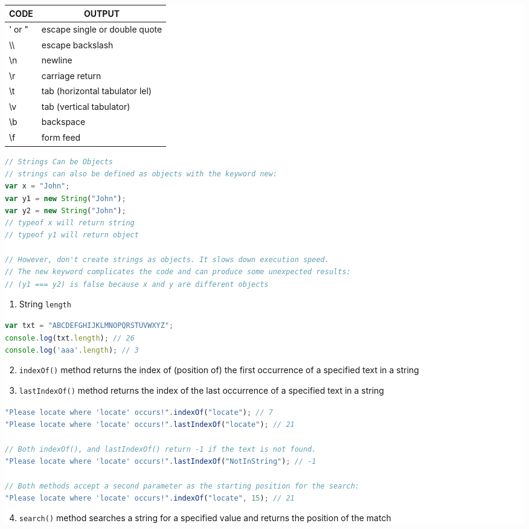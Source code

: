 | CODE     | OUTPUT                        |
|----------|-------------------------------|
| \' or \" | escape single or double quote |
| \\\\       | escape backslash              |
| \n       | newline                       |
| \r       | carriage return               |
| \t       | tab (horizontal tabulator lel)|
| \v       | tab (vertical tabulator)|
| \b       | backspace                     |
| \f       | form feed                     |

```js
// Strings Can be Objects
// strings can also be defined as objects with the keyword new:
var x = "John";
var y1 = new String("John");
var y2 = new String("John");
// typeof x will return string
// typeof y1 will return object

// However, don't create strings as objects. It slows down execution speed.
// The new keyword complicates the code and can produce some unexpected results:
// (y1 === y2) is false because x and y are different objects
```

1. <a name="stringlength"></a>String `length`

```js
var txt = "ABCDEFGHIJKLMNOPQRSTUVWXYZ";
console.log(txt.length); // 26
console.log('aaa'.length); // 3
```

2. <a name="stringindexof"></a>`indexOf()` method returns the index of (position of) the first occurrence of a specified text in a string

3. `lastIndexOf()` method returns the index of the last occurrence of a specified text in a string

```js
"Please locate where 'locate' occurs!".indexOf("locate"); // 7
"Please locate where 'locate' occurs!".lastIndexOf("locate"); // 21

// Both indexOf(), and lastIndexOf() return -1 if the text is not found.
"Please locate where 'locate' occurs!".lastIndexOf("NotInString"); // -1

// Both methods accept a second parameter as the starting position for the search:
"Please locate where 'locate' occurs!".indexOf("locate", 15); // 21
```

4. <a name="stringsearch"></a>`search()` method searches a string for a specified value and returns the position of the match
